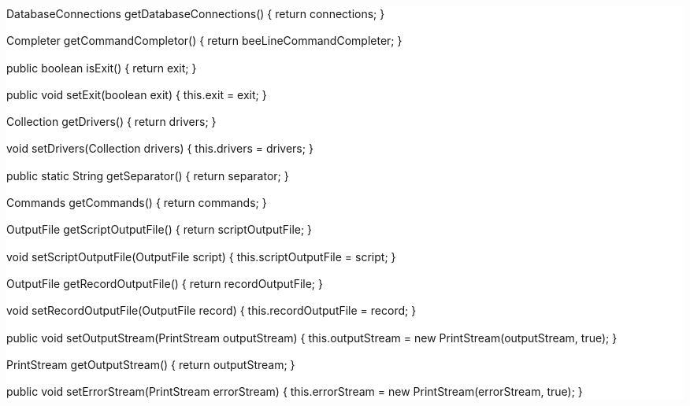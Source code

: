  DatabaseConnections getDatabaseConnections() {
    return connections;
  }

  Completer getCommandCompletor() {
    return beeLineCommandCompleter;
  }

  public boolean isExit() {
    return exit;
  }

  public void setExit(boolean exit) {
    this.exit = exit;
  }

  Collection<Driver> getDrivers() {
    return drivers;
  }

  void setDrivers(Collection<Driver> drivers) {
    this.drivers = drivers;
  }

  public static String getSeparator() {
    return separator;
  }

  Commands getCommands() {
    return commands;
  }

  OutputFile getScriptOutputFile() {
    return scriptOutputFile;
  }

  void setScriptOutputFile(OutputFile script) {
    this.scriptOutputFile = script;
  }

  OutputFile getRecordOutputFile() {
    return recordOutputFile;
  }

  void setRecordOutputFile(OutputFile record) {
    this.recordOutputFile = record;
  }

  public void setOutputStream(PrintStream outputStream) {
    this.outputStream = new PrintStream(outputStream, true);
  }

  PrintStream getOutputStream() {
    return outputStream;
  }

  public void setErrorStream(PrintStream errorStream) {
    this.errorStream = new PrintStream(errorStream, true);
  }
